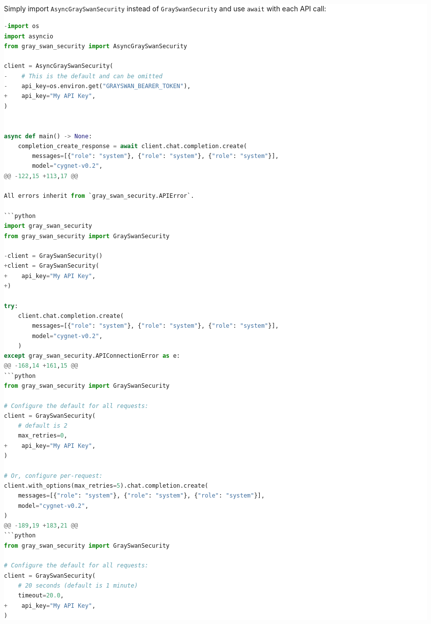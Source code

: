  Simply import `AsyncGraySwanSecurity` instead of `GraySwanSecurity` and use `await` with each API call:
 
 ```python
-import os
 import asyncio
 from gray_swan_security import AsyncGraySwanSecurity
 
 client = AsyncGraySwanSecurity(
-    # This is the default and can be omitted
-    api_key=os.environ.get("GRAYSWAN_BEARER_TOKEN"),
+    api_key="My API Key",
 )
 
 
 async def main() -> None:
     completion_create_response = await client.chat.completion.create(
         messages=[{"role": "system"}, {"role": "system"}, {"role": "system"}],
         model="cygnet-v0.2",
@@ -122,15 +113,17 @@
 
 All errors inherit from `gray_swan_security.APIError`.
 
 ```python
 import gray_swan_security
 from gray_swan_security import GraySwanSecurity
 
-client = GraySwanSecurity()
+client = GraySwanSecurity(
+    api_key="My API Key",
+)
 
 try:
     client.chat.completion.create(
         messages=[{"role": "system"}, {"role": "system"}, {"role": "system"}],
         model="cygnet-v0.2",
     )
 except gray_swan_security.APIConnectionError as e:
@@ -168,14 +161,15 @@
 ```python
 from gray_swan_security import GraySwanSecurity
 
 # Configure the default for all requests:
 client = GraySwanSecurity(
     # default is 2
     max_retries=0,
+    api_key="My API Key",
 )
 
 # Or, configure per-request:
 client.with_options(max_retries=5).chat.completion.create(
     messages=[{"role": "system"}, {"role": "system"}, {"role": "system"}],
     model="cygnet-v0.2",
 )
@@ -189,19 +183,21 @@
 ```python
 from gray_swan_security import GraySwanSecurity
 
 # Configure the default for all requests:
 client = GraySwanSecurity(
     # 20 seconds (default is 1 minute)
     timeout=20.0,
+    api_key="My API Key",
 )
 
 ```